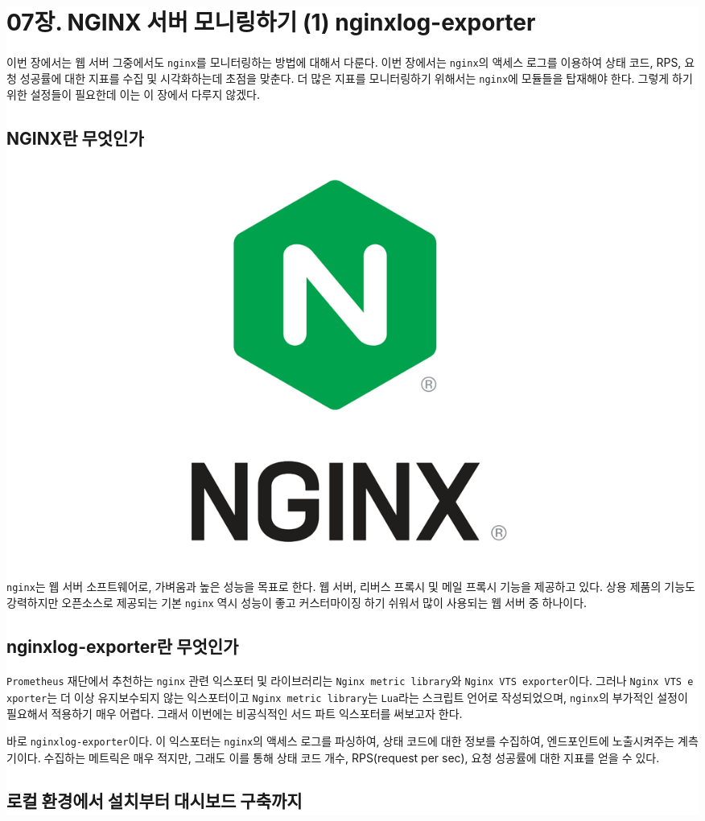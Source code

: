 # 07장. NGINX 서버 모니링하기 (1) nginxlog-exporter

이번 장에서는 웹 서버 그중에서도 `nginx`를 모니터링하는 방법에 대해서 다룬다. 이번 장에서는 `nginx`의 액세스 로그를 이용하여 상태 코드, RPS, 요청 성공률에 대한 지표를 수집 및 시각화하는데 초점을 맞춘다. 더 많은 지표를 모니터링하기 위해서는 `nginx`에 모듈들을 탑재해야 한다. 그렇게 하기 위한 설정들이 필요한데 이는 이 장에서 다루지 않겠다.

## NGINX란 무엇인가

![01](./01.png)

`nginx`는 웹 서버 소프트웨어로, 가벼움과 높은 성능을 목표로 한다. 웹 서버, 리버스 프록시 및 메일 프록시 기능을 제공하고 있다. 상용 제품의 기능도 강력하지만 오픈소스로 제공되는 기본 `nginx` 역시 성능이 좋고 커스터마이징 하기 쉬워서 많이 사용되는 웹 서버 중 하나이다.

## nginxlog-exporter란 무엇인가

`Prometheus` 재단에서 추천하는 `nginx` 관련 익스포터 및 라이브러리는 `Nginx metric library`와 `Nginx VTS exporter`이다. 그러나 `Nginx VTS exporter`는 더 이상 유지보수되지 않는 익스포터이고 `Nginx metric library`는 `Lua`라는 스크립트 언어로 작성되었으며, `nginx`의 부가적인 설정이 필요해서 적용하기 매우 어렵다. 그래서 이번에는 비공식적인 서드 파트 익스포터를 써보고자 한다.

바로 `nginxlog-exporter`이다. 이 익스포터는 `nginx`의 액세스 로그를 파싱하여, 상태 코드에 대한 정보를 수집하여, 엔드포인트에 노출시켜주는 계측기이다. 수집하는 메트릭은 매우 적지만, 그래도 이를 통해 상태 코드 개수, RPS(request per sec), 요청 성공률에 대한 지표를 얻을 수 있다. 


## 로컬 환경에서 설치부터 대시보드 구축까지
